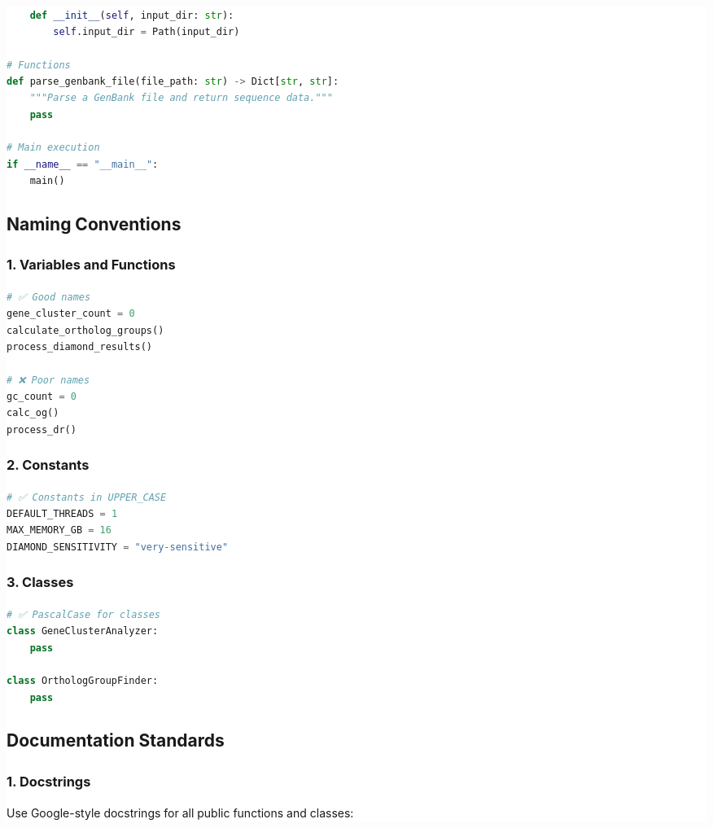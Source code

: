 ```python
    def __init__(self, input_dir: str):
        self.input_dir = Path(input_dir)

# Functions
def parse_genbank_file(file_path: str) -> Dict[str, str]:
    """Parse a GenBank file and return sequence data."""
    pass

# Main execution
if __name__ == "__main__":
    main()
```

## Naming Conventions

### 1. Variables and Functions
```python
# ✅ Good names
gene_cluster_count = 0
calculate_ortholog_groups()
process_diamond_results()

# ❌ Poor names
gc_count = 0
calc_og()
process_dr()
```

### 2. Constants
```python
# ✅ Constants in UPPER_CASE
DEFAULT_THREADS = 1
MAX_MEMORY_GB = 16
DIAMOND_SENSITIVITY = "very-sensitive"
```

### 3. Classes
```python
# ✅ PascalCase for classes
class GeneClusterAnalyzer:
    pass

class OrthologGroupFinder:
    pass
```

## Documentation Standards

### 1. Docstrings
Use Google-style docstrings for all public functions and classes:
